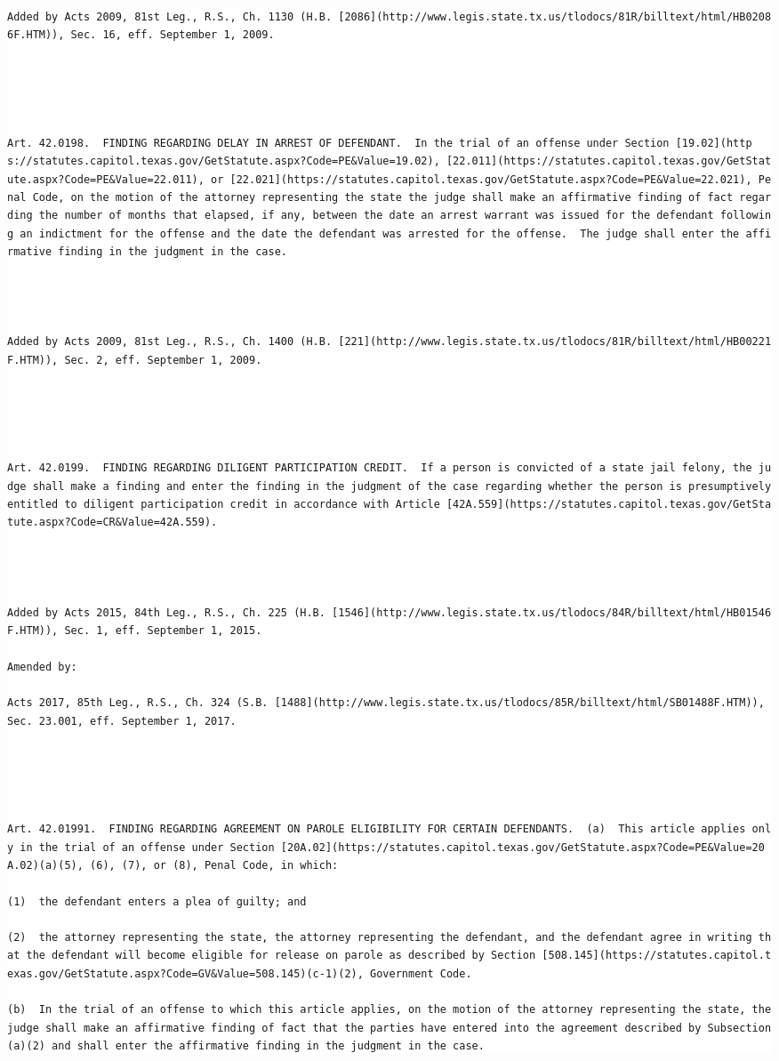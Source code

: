     
    
    
    Added by Acts 2009, 81st Leg., R.S., Ch. 1130 (H.B. [2086](http://www.legis.state.tx.us/tlodocs/81R/billtext/html/HB02086F.HTM)), Sec. 16, eff. September 1, 2009.
    
    
    
    
    
    Art. 42.0198.  FINDING REGARDING DELAY IN ARREST OF DEFENDANT.  In the trial of an offense under Section [19.02](https://statutes.capitol.texas.gov/GetStatute.aspx?Code=PE&Value=19.02), [22.011](https://statutes.capitol.texas.gov/GetStatute.aspx?Code=PE&Value=22.011), or [22.021](https://statutes.capitol.texas.gov/GetStatute.aspx?Code=PE&Value=22.021), Penal Code, on the motion of the attorney representing the state the judge shall make an affirmative finding of fact regarding the number of months that elapsed, if any, between the date an arrest warrant was issued for the defendant following an indictment for the offense and the date the defendant was arrested for the offense.  The judge shall enter the affirmative finding in the judgment in the case.
    
    
    
    
    Added by Acts 2009, 81st Leg., R.S., Ch. 1400 (H.B. [221](http://www.legis.state.tx.us/tlodocs/81R/billtext/html/HB00221F.HTM)), Sec. 2, eff. September 1, 2009.
    
    
    
    
    
    Art. 42.0199.  FINDING REGARDING DILIGENT PARTICIPATION CREDIT.  If a person is convicted of a state jail felony, the judge shall make a finding and enter the finding in the judgment of the case regarding whether the person is presumptively entitled to diligent participation credit in accordance with Article [42A.559](https://statutes.capitol.texas.gov/GetStatute.aspx?Code=CR&Value=42A.559).
    
    
    
    
    Added by Acts 2015, 84th Leg., R.S., Ch. 225 (H.B. [1546](http://www.legis.state.tx.us/tlodocs/84R/billtext/html/HB01546F.HTM)), Sec. 1, eff. September 1, 2015.
    
    Amended by: 
    
    Acts 2017, 85th Leg., R.S., Ch. 324 (S.B. [1488](http://www.legis.state.tx.us/tlodocs/85R/billtext/html/SB01488F.HTM)), Sec. 23.001, eff. September 1, 2017.
    
    
    
    
    
    Art. 42.01991.  FINDING REGARDING AGREEMENT ON PAROLE ELIGIBILITY FOR CERTAIN DEFENDANTS.  (a)  This article applies only in the trial of an offense under Section [20A.02](https://statutes.capitol.texas.gov/GetStatute.aspx?Code=PE&Value=20A.02)(a)(5), (6), (7), or (8), Penal Code, in which:
    
    (1)  the defendant enters a plea of guilty; and
    
    (2)  the attorney representing the state, the attorney representing the defendant, and the defendant agree in writing that the defendant will become eligible for release on parole as described by Section [508.145](https://statutes.capitol.texas.gov/GetStatute.aspx?Code=GV&Value=508.145)(c-1)(2), Government Code.
    
    (b)  In the trial of an offense to which this article applies, on the motion of the attorney representing the state, the judge shall make an affirmative finding of fact that the parties have entered into the agreement described by Subsection (a)(2) and shall enter the affirmative finding in the judgment in the case.
    